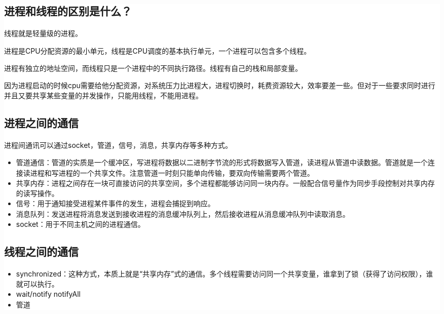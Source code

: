 
## 进程和线程的区别是什么？

线程就是轻量级的进程。

进程是CPU分配资源的最小单元，线程是CPU调度的基本执行单元，一个进程可以包含多个线程。

进程有独立的地址空间，而线程只是一个进程中的不同执行路径。线程有自己的栈和局部变量。

因为进程启动的时候cpu需要给他分配资源，对系统压力比进程大，进程切换时，耗费资源较大，效率要差一些。但对于一些要求同时进行并且又要共享某些变量的并发操作，只能用线程，不能用进程。

## 进程之间的通信
进程间通讯可以通过socket，管道，信号，消息，共享内存等多种方式。
* 管道通信：管道的实质是一个缓冲区，写进程将数据以二进制字节流的形式将数据写入管道，读进程从管道中读数据。管道就是一个连接读进程和写进程的一个共享文件。注意管道一时刻只能单向传输，要双向传输需要两个管道。
* 共享内存：进程之间存在一块可直接访问的共享空间，多个进程都能够访问同一块内存。一般配合信号量作为同步手段控制对共享内存的读写操作。
* 信号：用于通知接受进程某件事件的发生，进程会捕捉到响应。
* 消息队列：发送进程将消息发送到接收进程的消息缓冲队列上，然后接收进程从消息缓冲队列中读取消息。
* socket：用于不同主机之间的进程通信。

## 线程之间的通信
* synchronized：这种方式，本质上就是“共享内存”式的通信。多个线程需要访问同一个共享变量，谁拿到了锁（获得了访问权限），谁就可以执行。
* wait/notify notifyAll
* 管道
